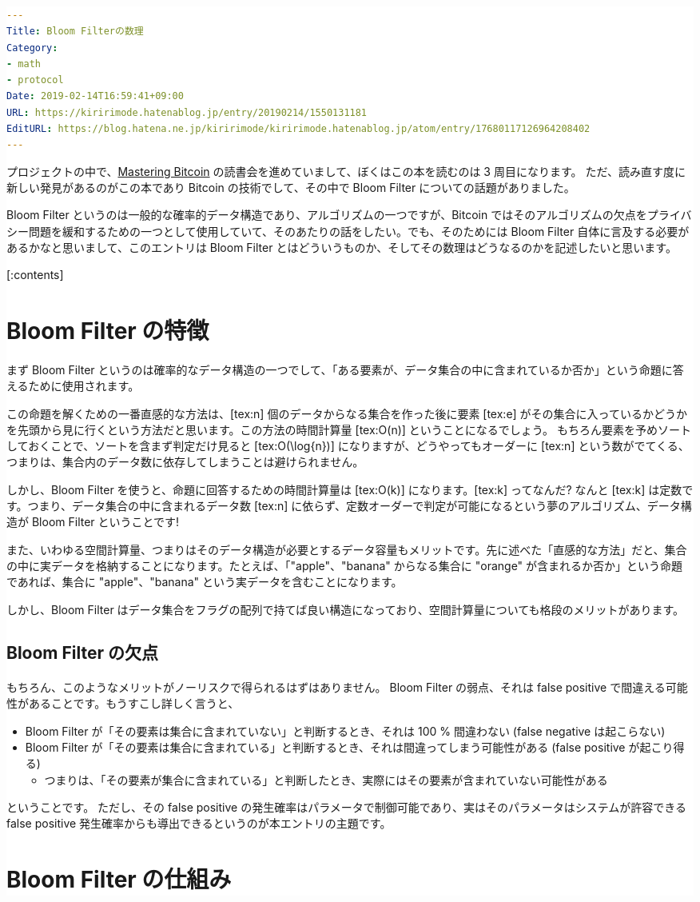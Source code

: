 ```yaml
---
Title: Bloom Filterの数理
Category:
- math
- protocol
Date: 2019-02-14T16:59:41+09:00
URL: https://kiririmode.hatenablog.jp/entry/20190214/1550131181
EditURL: https://blog.hatena.ne.jp/kiririmode/kiririmode.hatenablog.jp/atom/entry/17680117126964208402
---
```


プロジェクトの中で、[Mastering Bitcoin](https://bitcoinbook.info/) の読書会を進めていまして、ぼくはこの本を読むのは 3 周目になります。
ただ、読み直す度に新しい発見があるのがこの本であり Bitcoin の技術でして、その中で Bloom Filter についての話題がありました。

Bloom Filter というのは一般的な確率的データ構造であり、アルゴリズムの一つですが、Bitcoin ではそのアルゴリズムの欠点をプライバシー問題を緩和するための一つとして使用していて、そのあたりの話をしたい。でも、そのためには Bloom Filter 自体に言及する必要があるかなと思いまして、このエントリは Bloom Filter とはどういうものか、そしてその数理はどうなるのかを記述したいと思います。

[:contents]

# Bloom Filter の特徴

まず Bloom Filter というのは確率的なデータ構造の一つでして、「ある要素が、データ集合の中に含まれているか否か」という命題に答えるために使用されます。

この命題を解くための一番直感的な方法は、[tex:n] 個のデータからなる集合を作った後に要素 [tex:e] がその集合に入っているかどうかを先頭から見に行くという方法だと思います。この方法の時間計算量 [tex:O(n)] ということになるでしょう。
もちろん要素を予めソートしておくことで、ソートを含まず判定だけ見ると [tex:O(\log{n}\)] になりますが、どうやってもオーダーに [tex:n] という数がでてくる、つまりは、集合内のデータ数に依存してしまうことは避けられません。

しかし、Bloom Filter を使うと、命題に回答するための時間計算量は [tex:O(k)] になります。[tex:k] ってなんだ? なんと [tex:k] は定数です。つまり、データ集合の中に含まれるデータ数 [tex:n] に依らず、定数オーダーで判定が可能になるという夢のアルゴリズム、データ構造が Bloom Filter ということです!


また、いわゆる空間計算量、つまりはそのデータ構造が必要とするデータ容量もメリットです。先に述べた「直感的な方法」だと、集合の中に実データを格納することになります。たとえば、「"apple"、"banana"  からなる集合に "orange" が含まれるか否か」という命題であれば、集合に "apple"、"banana" という実データを含むことになります。

しかし、Bloom Filter はデータ集合をフラグの配列で持てば良い構造になっており、空間計算量についても格段のメリットがあります。



## Bloom Filter の欠点

もちろん、このようなメリットがノーリスクで得られるはずはありません。
Bloom Filter の弱点、それは false positive で間違える可能性があることです。もうすこし詳しく言うと、

- Bloom Filter が「その要素は集合に含まれていない」と判断するとき、それは 100 % 間違わない (false negative は起こらない)
- Bloom Filter が「その要素は集合に含まれている」と判断するとき、それは間違ってしまう可能性がある (false positive が起こり得る)
    - つまりは、「その要素が集合に含まれている」と判断したとき、実際にはその要素が含まれていない可能性がある

ということです。
ただし、その false positive の発生確率はパラメータで制御可能であり、実はそのパラメータはシステムが許容できる false positive 発生確率からも導出できるというのが本エントリの主題です。

# Bloom Filter の仕組み
